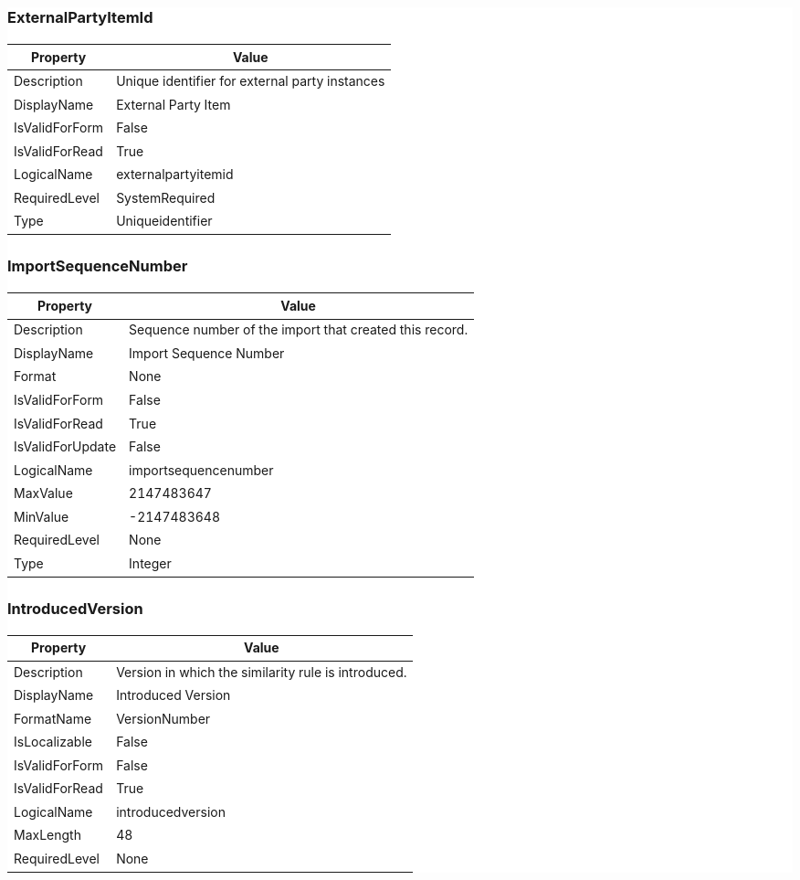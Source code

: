 
### <a name="BKMK_ExternalPartyItemId"></a> ExternalPartyItemId

|Property|Value|
|--------|-----|
|Description|Unique identifier for external party instances|
|DisplayName|External Party Item|
|IsValidForForm|False|
|IsValidForRead|True|
|LogicalName|externalpartyitemid|
|RequiredLevel|SystemRequired|
|Type|Uniqueidentifier|


### <a name="BKMK_ImportSequenceNumber"></a> ImportSequenceNumber

|Property|Value|
|--------|-----|
|Description|Sequence number of the import that created this record.|
|DisplayName|Import Sequence Number|
|Format|None|
|IsValidForForm|False|
|IsValidForRead|True|
|IsValidForUpdate|False|
|LogicalName|importsequencenumber|
|MaxValue|2147483647|
|MinValue|-2147483648|
|RequiredLevel|None|
|Type|Integer|


### <a name="BKMK_IntroducedVersion"></a> IntroducedVersion

|Property|Value|
|--------|-----|
|Description|Version in which the similarity rule is introduced.|
|DisplayName|Introduced Version|
|FormatName|VersionNumber|
|IsLocalizable|False|
|IsValidForForm|False|
|IsValidForRead|True|
|LogicalName|introducedversion|
|MaxLength|48|
|RequiredLevel|None|